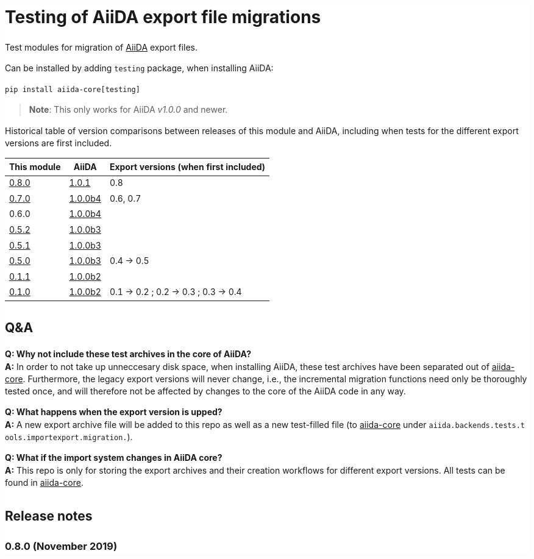 # Testing of AiiDA export file migrations

Test modules for migration of [AiiDA](http://www.aiida.net) export files.

Can be installed by adding `testing` package, when installing AiiDA:

```shell
pip install aiida-core[testing]
```

> **Note**: This only works for AiiDA *v1.0.0* and newer.

Historical table of version comparisons between releases of this module and AiiDA, including when tests for the different export versions are first included.

| This module | AiiDA | Export versions (when first included) |
| ----------- | ----- | ------------------------------------- |
| [0.8.0](https://github.com/aiidateam/aiida-export-migration-tests/releases/tag/v0.8.0) | [1.0.1](https://github.com/aiidateam/aiida-core/releases/tag/v1.0.1) | 0.8 |
| [0.7.0](https://github.com/aiidateam/aiida-export-migration-tests/releases/tag/v0.7.0) | [1.0.0b4](https://github.com/aiidateam/aiida-core/releases/tag/v1.0.0b4) | 0.6, 0.7 |
| 0.6.0 | [1.0.0b4](https://github.com/aiidateam/aiida-core/releases/tag/v1.0.0b4) | |
| [0.5.2](https://github.com/aiidateam/aiida-export-migration-tests/releases/tag/v0.5.2) | [1.0.0b3](https://github.com/aiidateam/aiida-core/releases/tag/v1.0.0b3) | |
| [0.5.1](https://github.com/aiidateam/aiida-export-migration-tests/releases/tag/v0.5.1) | [1.0.0b3](https://github.com/aiidateam/aiida-core/releases/tag/v1.0.0b3) | |
| [0.5.0](https://github.com/aiidateam/aiida-export-migration-tests/releases/tag/v0.5.0) | [1.0.0b3](https://github.com/aiidateam/aiida-core/releases/tag/v1.0.0b3) | 0.4 -> 0.5 |
| [0.1.1](https://github.com/aiidateam/aiida-export-migration-tests/releases/tag/v0.1.1) | [1.0.0b2](https://github.com/aiidateam/aiida-core/releases/tag/v1.0.0b2) | |
| [0.1.0](https://github.com/aiidateam/aiida-export-migration-tests/releases/tag/v0.1.0) | [1.0.0b2](https://github.com/aiidateam/aiida-core/releases/tag/v1.0.0b2) | 0.1 -> 0.2 ; 0.2 -> 0.3 ; 0.3 -> 0.4 |

## Q&A

**Q: Why not include these test archives in the core of AiiDA?**  
**A:** In order to not take up unneccesary disk space, when installing AiiDA, these test archives have been separated out of [aiida-core](https://github.com/aiidateam/aiida-core).
Furthermore, the legacy export versions will never change, i.e., the incremental migration functions need only be thoroughly tested once, and will therefore not be affected by changes to the core of the AiiDA code in any way.

**Q: What happens when the export version is upped?**  
**A:** A new export archive file will be added to this repo as well as a new test-filled file (to [aiida-core](https://github.com/aiidateam/aiida-core) under `aiida.backends.tests.tools.importexport.migration.`).

**Q: What if the import system changes in AiiDA core?**  
**A:** This repo is only for storing the export archives and their creation workflows for different export versions.
All tests can be found in [aiida-core](https://github.com/aiidateam/aiida-core).

## Release notes

### 0.8.0 (November 2019)
